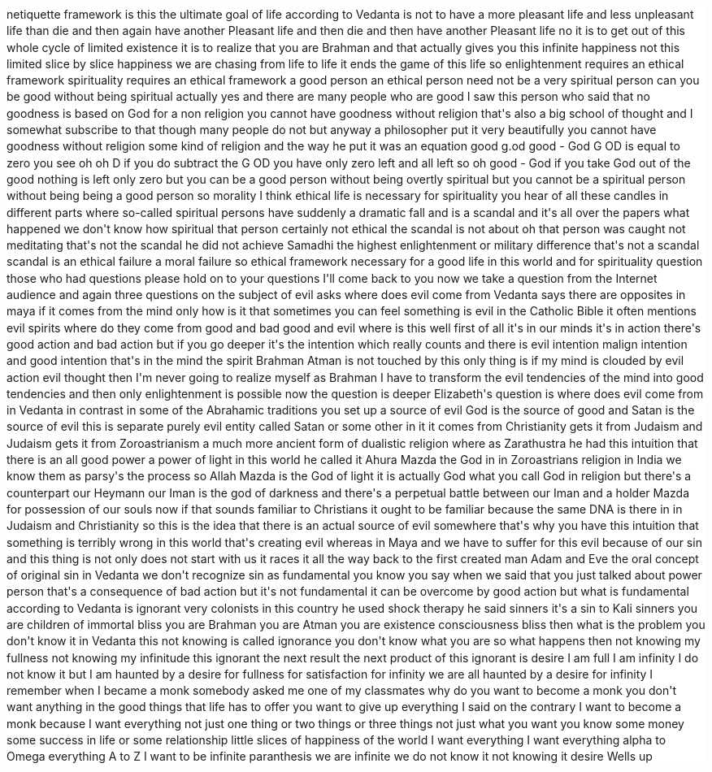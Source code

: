 netiquette framework is this the ultimate goal of life according to Vedanta is not to have a more pleasant life and less unpleasant life than die and then again have another Pleasant life and then die and then have another Pleasant life no it is to get out of this whole cycle of limited existence it is to realize that you are Brahman and that actually gives you this infinite happiness not this limited slice by slice happiness we are chasing from life to life it ends the game of this life so enlightenment requires an ethical framework spirituality requires an ethical framework a good person an ethical person need not be a very spiritual person can you be good without being spiritual actually yes and there are many people who are good I saw this person who said that no goodness is based on God for a non religion you cannot have goodness without religion that's also a big school of thought and I somewhat subscribe to that though many people do not but anyway a philosopher put it very beautifully you cannot have goodness without religion some kind of religion and the way he put it was an equation good g.od good - God G OD is equal to zero you see oh oh D if you do subtract the G OD you have only zero left and all left so oh good - God if you take God out of the good nothing is left only zero but you can be a good person without being overtly spiritual but you cannot be a spiritual person without being being a good person so morality I think ethical life is necessary for spirituality you hear of all these candles in different parts where so-called spiritual persons have suddenly a dramatic fall and is a scandal and it's all over the papers what happened we don't know how spiritual that person certainly not ethical the scandal is not about oh that person was caught not meditating that's not the scandal he did not achieve Samadhi the highest enlightenment or military difference that's not a scandal scandal is an ethical failure a moral failure so ethical framework necessary for a good life in this world and for spirituality question those who had questions please hold on to your questions I'll come back to you now we take a question from the Internet audience and again three questions on the subject of evil asks where does evil come from Vedanta says there are opposites in maya if it comes from the mind only how is it that sometimes you can feel something is evil in the Catholic Bible it often mentions evil spirits where do they come from good and bad good and evil where is this well first of all it's in our minds it's in action there's good action and bad action but if you go deeper it's the intention which really counts and there is evil intention malign intention and good intention that's in the mind the spirit Brahman Atman is not touched by this only thing is if my mind is clouded by evil action evil thought then I'm never going to realize myself as Brahman I have to transform the evil tendencies of the mind into good tendencies and then only enlightenment is possible now the question is deeper Elizabeth's question is where does evil come from in Vedanta in contrast in some of the Abrahamic traditions you set up a source of evil God is the source of good and Satan is the source of evil this is separate purely evil entity called Satan or some other in it it comes from Christianity gets it from Judaism and Judaism gets it from Zoroastrianism a much more ancient form of dualistic religion where as Zarathustra he had this intuition that there is an all good power a power of light in this world he called it Ahura Mazda the God in in Zoroastrians religion in India we know them as parsy's the process so Allah Mazda is the God of light it is actually God what you call God in religion but there's a counterpart our Heymann our Iman is the god of darkness and there's a perpetual battle between our Iman and a holder Mazda for possession of our souls now if that sounds familiar to Christians it ought to be familiar because the same DNA is there in in Judaism and Christianity so this is the idea that there is an actual source of evil somewhere that's why you have this intuition that something is terribly wrong in this world that's creating evil whereas in Maya and we have to suffer for this evil because of our sin and this thing is not only does not start with us it races it all the way back to the first created man Adam and Eve the oral concept of original sin in Vedanta we don't recognize sin as fundamental you know you say when we said that you just talked about power person that's a consequence of bad action but it's not fundamental it can be overcome by good action but what is fundamental according to Vedanta is ignorant very colonists in this country he used shock therapy he said sinners it's a sin to Kali sinners you are children of immortal bliss you are Brahman you are Atman you are existence consciousness bliss then what is the problem you don't know it in Vedanta this not knowing is called ignorance you don't know what you are so what happens then not knowing my fullness not knowing my infinitude this ignorant the next result the next product of this ignorant is desire I am full I am infinity I do not know it but I am haunted by a desire for fullness for satisfaction for infinity we are all haunted by a desire for infinity I remember when I became a monk somebody asked me one of my classmates why do you want to become a monk you don't want anything in the good things that life has to offer you want to give up everything I said on the contrary I want to become a monk because I want everything not just one thing or two things or three things not just what you want you know some money some success in life or some relationship little slices of happiness of the world I want everything I want everything alpha to Omega everything A to Z I want to be infinite paranthesis we are infinite we do not know it not knowing it desire Wells up